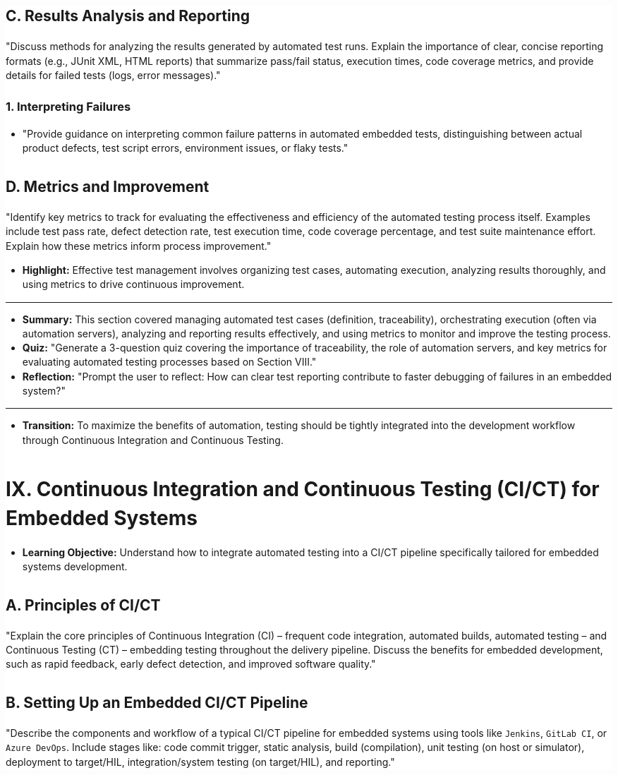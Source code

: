 ## C. Results Analysis and Reporting
"<prompt>Discuss methods for analyzing the results generated by automated test runs. Explain the importance of clear, concise reporting formats (e.g., JUnit XML, HTML reports) that summarize pass/fail status, execution times, code coverage metrics, and provide details for failed tests (logs, error messages)."

### 1. Interpreting Failures
*   "<prompt>Provide guidance on interpreting common failure patterns in automated embedded tests, distinguishing between actual product defects, test script errors, environment issues, or flaky tests."

## D. Metrics and Improvement
"<prompt>Identify key metrics to track for evaluating the effectiveness and efficiency of the automated testing process itself. Examples include test pass rate, defect detection rate, test execution time, code coverage percentage, and test suite maintenance effort. Explain how these metrics inform process improvement."

*   **Highlight:** Effective test management involves organizing test cases, automating execution, analyzing results thoroughly, and using metrics to drive continuous improvement.

***
*   **Summary:** This section covered managing automated test cases (definition, traceability), orchestrating execution (often via automation servers), analyzing and reporting results effectively, and using metrics to monitor and improve the testing process.
*   **Quiz:** "<prompt>Generate a 3-question quiz covering the importance of traceability, the role of automation servers, and key metrics for evaluating automated testing processes based on Section VIII."
*   **Reflection:** "<prompt>Prompt the user to reflect: How can clear test reporting contribute to faster debugging of failures in an embedded system?"
***
*   **Transition:** To maximize the benefits of automation, testing should be tightly integrated into the development workflow through Continuous Integration and Continuous Testing.

# IX. Continuous Integration and Continuous Testing (CI/CT) for Embedded Systems

*   **Learning Objective:** Understand how to integrate automated testing into a CI/CT pipeline specifically tailored for embedded systems development.

## A. Principles of CI/CT
"<prompt>Explain the core principles of Continuous Integration (CI) – frequent code integration, automated builds, automated testing – and Continuous Testing (CT) – embedding testing throughout the delivery pipeline. Discuss the benefits for embedded development, such as rapid feedback, early defect detection, and improved software quality."

## B. Setting Up an Embedded CI/CT Pipeline
"<prompt>Describe the components and workflow of a typical CI/CT pipeline for embedded systems using tools like `Jenkins`, `GitLab CI`, or `Azure DevOps`. Include stages like: code commit trigger, static analysis, build (compilation), unit testing (on host or simulator), deployment to target/HIL, integration/system testing (on target/HIL), and reporting."
